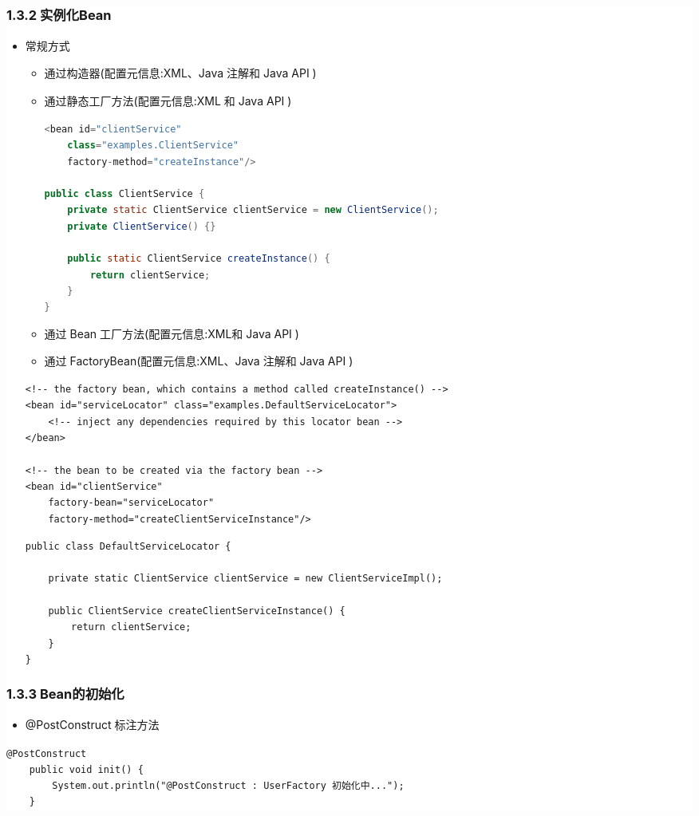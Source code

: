 ### 1.3.2 实例化Bean

- 常规方式

  - 通过构造器(配置元信息:XML、Java 注解和 Java API )
  
  - 通过静态工厂方法(配置元信息:XML 和 Java API )
  
    ```java
    <bean id="clientService"
        class="examples.ClientService"
        factory-method="createInstance"/>
        
    public class ClientService {
        private static ClientService clientService = new ClientService();
        private ClientService() {}
    
        public static ClientService createInstance() {
            return clientService;
        }
    }
    ```
  
  - 通过 Bean 工厂方法(配置元信息:XML和 Java API )
  
  - 通过 FactoryBean(配置元信息:XML、Java 注解和 Java API )
  
  ```
  <!-- the factory bean, which contains a method called createInstance() -->
  <bean id="serviceLocator" class="examples.DefaultServiceLocator">
      <!-- inject any dependencies required by this locator bean -->
  </bean>
  
  <!-- the bean to be created via the factory bean -->
  <bean id="clientService"
      factory-bean="serviceLocator"
      factory-method="createClientServiceInstance"/>
  ```
  
  ```
  public class DefaultServiceLocator {
  
      private static ClientService clientService = new ClientServiceImpl();
  
      public ClientService createClientServiceInstance() {
          return clientService;
      }
  }
  ```
  

### 1.3.3 Bean的初始化

- @PostConstruct 标注方法

```
@PostConstruct
    public void init() {
        System.out.println("@PostConstruct : UserFactory 初始化中...");
    }
```
